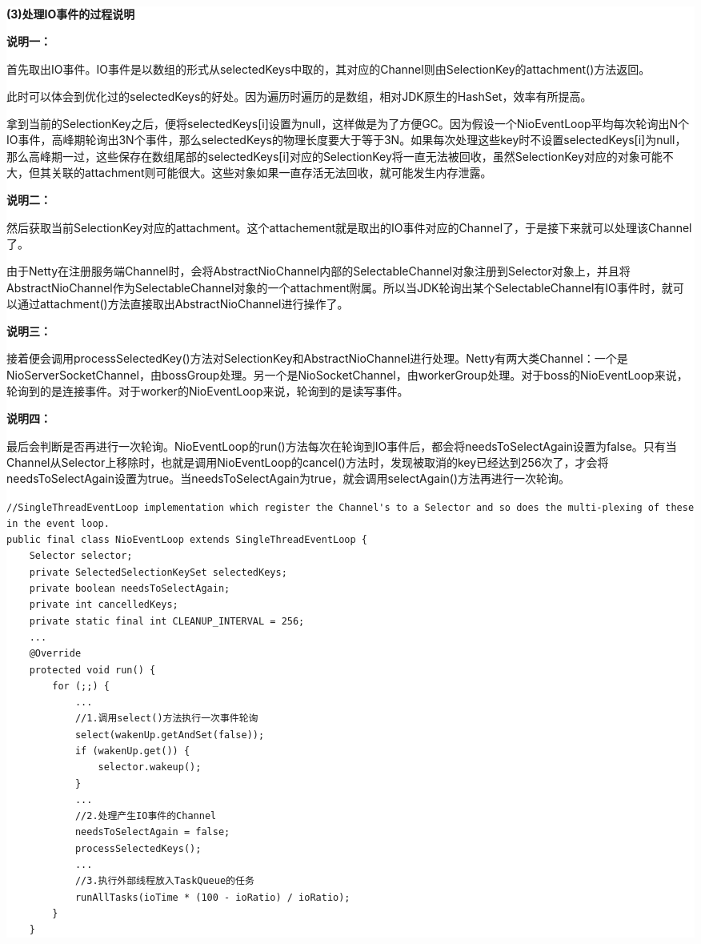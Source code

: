 **(3)处理IO事件的过程说明**

**说明一：**

首先取出IO事件。IO事件是以数组的形式从selectedKeys中取的，其对应的Channel则由SelectionKey的attachment()方法返回。

此时可以体会到优化过的selectedKeys的好处。因为遍历时遍历的是数组，相对JDK原生的HashSet，效率有所提高。

拿到当前的SelectionKey之后，便将selectedKeys\[i\]设置为null，这样做是为了方便GC。因为假设一个NioEventLoop平均每次轮询出N个IO事件，高峰期轮询出3N个事件，那么selectedKeys的物理长度要大于等于3N。如果每次处理这些key时不设置selectedKeys\[i\]为null，那么高峰期一过，这些保存在数组尾部的selectedKeys\[i\]对应的SelectionKey将一直无法被回收，虽然SelectionKey对应的对象可能不大，但其关联的attachment则可能很大。这些对象如果一直存活无法回收，就可能发生内存泄露。

**说明二：**

然后获取当前SelectionKey对应的attachment。这个attachement就是取出的IO事件对应的Channel了，于是接下来就可以处理该Channel了。

由于Netty在注册服务端Channel时，会将AbstractNioChannel内部的SelectableChannel对象注册到Selector对象上，并且将AbstractNioChannel作为SelectableChannel对象的一个attachment附属。所以当JDK轮询出某个SelectableChannel有IO事件时，就可以通过attachment()方法直接取出AbstractNioChannel进行操作了。

**说明三：**

接着便会调用processSelectedKey()方法对SelectionKey和AbstractNioChannel进行处理。Netty有两大类Channel：一个是NioServerSocketChannel，由bossGroup处理。另一个是NioSocketChannel，由workerGroup处理。对于boss的NioEventLoop来说，轮询到的是连接事件。对于worker的NioEventLoop来说，轮询到的是读写事件。

**说明四：**

最后会判断是否再进行一次轮询。NioEventLoop的run()方法每次在轮询到IO事件后，都会将needsToSelectAgain设置为false。只有当Channel从Selector上移除时，也就是调用NioEventLoop的cancel()方法时，发现被取消的key已经达到256次了，才会将needsToSelectAgain设置为true。当needsToSelectAgain为true，就会调用selectAgain()方法再进行一次轮询。

    //SingleThreadEventLoop implementation which register the Channel's to a Selector and so does the multi-plexing of these in the event loop.
    public final class NioEventLoop extends SingleThreadEventLoop {
        Selector selector;
        private SelectedSelectionKeySet selectedKeys;
        private boolean needsToSelectAgain;
        private int cancelledKeys;
        private static final int CLEANUP_INTERVAL = 256;
        ...
        @Override
        protected void run() {
            for (;;) {
                ...
                //1.调用select()方法执行一次事件轮询
                select(wakenUp.getAndSet(false));
                if (wakenUp.get()) {
                    selector.wakeup();
                }
                ...
                //2.处理产生IO事件的Channel
                needsToSelectAgain = false;
                processSelectedKeys();
                ...
                //3.执行外部线程放入TaskQueue的任务
                runAllTasks(ioTime * (100 - ioRatio) / ioRatio);
            }
        }
    